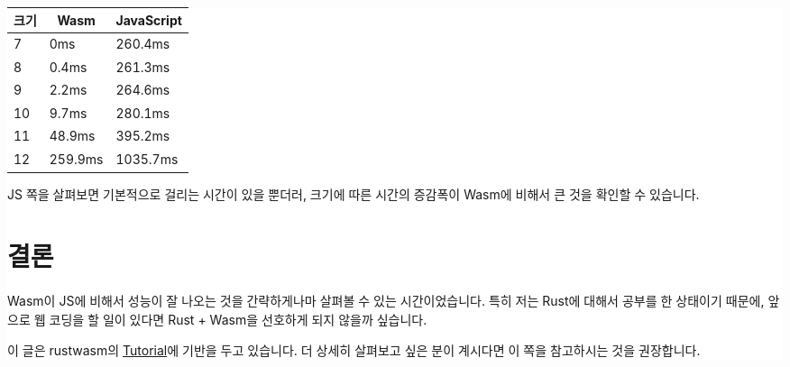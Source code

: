 | 크기 | Wasm    | JavaScript |
| ---- | ------- | ---------- |
| 7    | 0ms     | 260.4ms    |
| 8    | 0.4ms   | 261.3ms    |
| 9    | 2.2ms   | 264.6ms    |
| 10   | 9.7ms   | 280.1ms    |
| 11   | 48.9ms  | 395.2ms    |
| 12   | 259.9ms | 1035.7ms   |

JS 쪽을 살펴보면 기본적으로 걸리는 시간이 있을 뿐더러, 크기에 따른 시간의 증감폭이 Wasm에 비해서 큰 것을 확인할 수 있습니다.

# 결론

Wasm이 JS에 비해서 성능이 잘 나오는 것을 간략하게나마 살펴볼 수 있는 시간이었습니다. 특히 저는 Rust에 대해서 공부를 한 상태이기 때문에, 앞으로 웹 코딩을 할 일이 있다면 Rust + Wasm을 선호하게 되지 않을까 싶습니다.

이 글은 rustwasm의 [Tutorial](https://rustwasm.github.io/docs/book/game-of-life/setup.html)에 기반을 두고 있습니다. 더 상세히 살펴보고 싶은 분이 계시다면 이 쪽을 참고하시는 것을 권장합니다.
